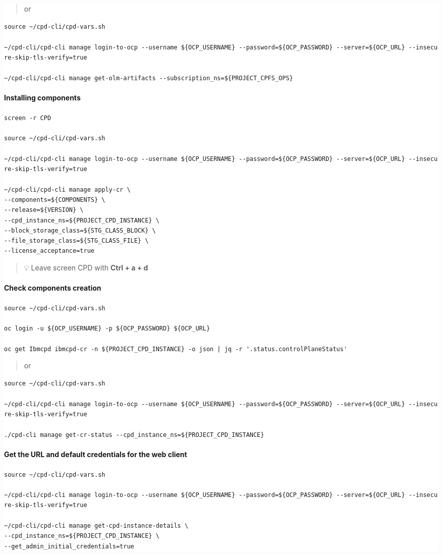 > or
```
source ~/cpd-cli/cpd-vars.sh

~/cpd-cli/cpd-cli manage login-to-ocp --username ${OCP_USERNAME} --password=${OCP_PASSWORD} --server=${OCP_URL} --insecure-skip-tls-verify=true

~/cpd-cli/cpd-cli manage get-olm-artifacts --subscription_ns=${PROJECT_CPFS_OPS}
```

#### Installing components

```
screen -r CPD

source ~/cpd-cli/cpd-vars.sh

~/cpd-cli/cpd-cli manage login-to-ocp --username ${OCP_USERNAME} --password=${OCP_PASSWORD} --server=${OCP_URL} --insecure-skip-tls-verify=true

~/cpd-cli/cpd-cli manage apply-cr \
--components=${COMPONENTS} \
--release=${VERSION} \
--cpd_instance_ns=${PROJECT_CPD_INSTANCE} \
--block_storage_class=${STG_CLASS_BLOCK} \
--file_storage_class=${STG_CLASS_FILE} \
--license_acceptance=true

```
> :bulb: Leave screen CPD with **Ctrl + a + d**

#### Check  components creation

```
source ~/cpd-cli/cpd-vars.sh

oc login -u ${OCP_USERNAME} -p ${OCP_PASSWORD} ${OCP_URL}

oc get Ibmcpd ibmcpd-cr -n ${PROJECT_CPD_INSTANCE} -o json | jq -r '.status.controlPlaneStatus'
```

> or

```
source ~/cpd-cli/cpd-vars.sh

~/cpd-cli/cpd-cli manage login-to-ocp --username ${OCP_USERNAME} --password=${OCP_PASSWORD} --server=${OCP_URL} --insecure-skip-tls-verify=true

./cpd-cli manage get-cr-status --cpd_instance_ns=${PROJECT_CPD_INSTANCE}
```

#### Get the URL and default credentials for the web client

```
source ~/cpd-cli/cpd-vars.sh

~/cpd-cli/cpd-cli manage login-to-ocp --username ${OCP_USERNAME} --password=${OCP_PASSWORD} --server=${OCP_URL} --insecure-skip-tls-verify=true

~/cpd-cli/cpd-cli manage get-cpd-instance-details \
--cpd_instance_ns=${PROJECT_CPD_INSTANCE} \
--get_admin_initial_credentials=true
```
